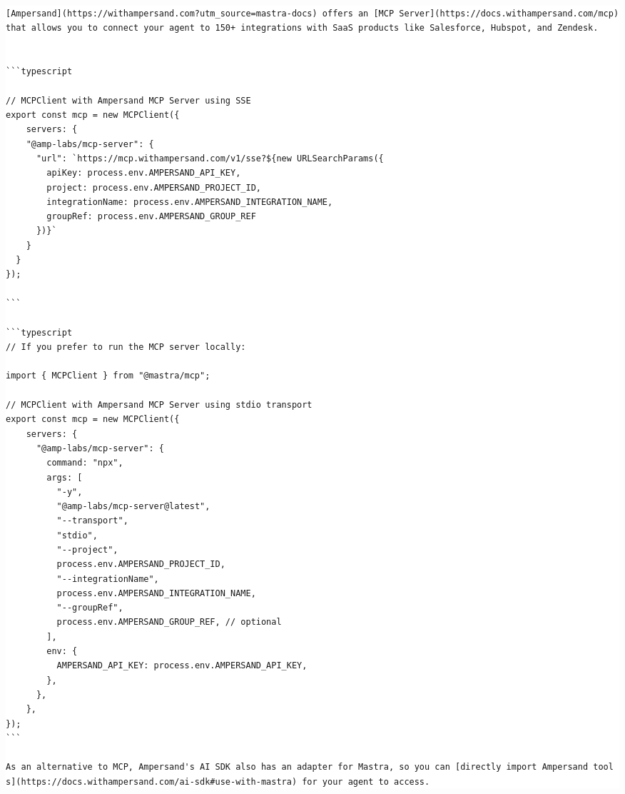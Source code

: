    [Ampersand](https://withampersand.com?utm_source=mastra-docs) offers an [MCP Server](https://docs.withampersand.com/mcp) that allows you to connect your agent to 150+ integrations with SaaS products like Salesforce, Hubspot, and Zendesk.


    ```typescript

    // MCPClient with Ampersand MCP Server using SSE
    export const mcp = new MCPClient({
        servers: {
        "@amp-labs/mcp-server": {
          "url": `https://mcp.withampersand.com/v1/sse?${new URLSearchParams({
            apiKey: process.env.AMPERSAND_API_KEY,
            project: process.env.AMPERSAND_PROJECT_ID,
            integrationName: process.env.AMPERSAND_INTEGRATION_NAME,
            groupRef: process.env.AMPERSAND_GROUP_REF
          })}`
        }
      }
    });

    ```

    ```typescript
    // If you prefer to run the MCP server locally:

    import { MCPClient } from "@mastra/mcp";

    // MCPClient with Ampersand MCP Server using stdio transport
    export const mcp = new MCPClient({
        servers: {
          "@amp-labs/mcp-server": {
            command: "npx",
            args: [
              "-y",
              "@amp-labs/mcp-server@latest",
              "--transport",
              "stdio",
              "--project",
              process.env.AMPERSAND_PROJECT_ID,
              "--integrationName",
              process.env.AMPERSAND_INTEGRATION_NAME,
              "--groupRef",
              process.env.AMPERSAND_GROUP_REF, // optional
            ],
            env: {
              AMPERSAND_API_KEY: process.env.AMPERSAND_API_KEY,
            },
          },
        },
    });
    ```

    As an alternative to MCP, Ampersand's AI SDK also has an adapter for Mastra, so you can [directly import Ampersand tools](https://docs.withampersand.com/ai-sdk#use-with-mastra) for your agent to access.

